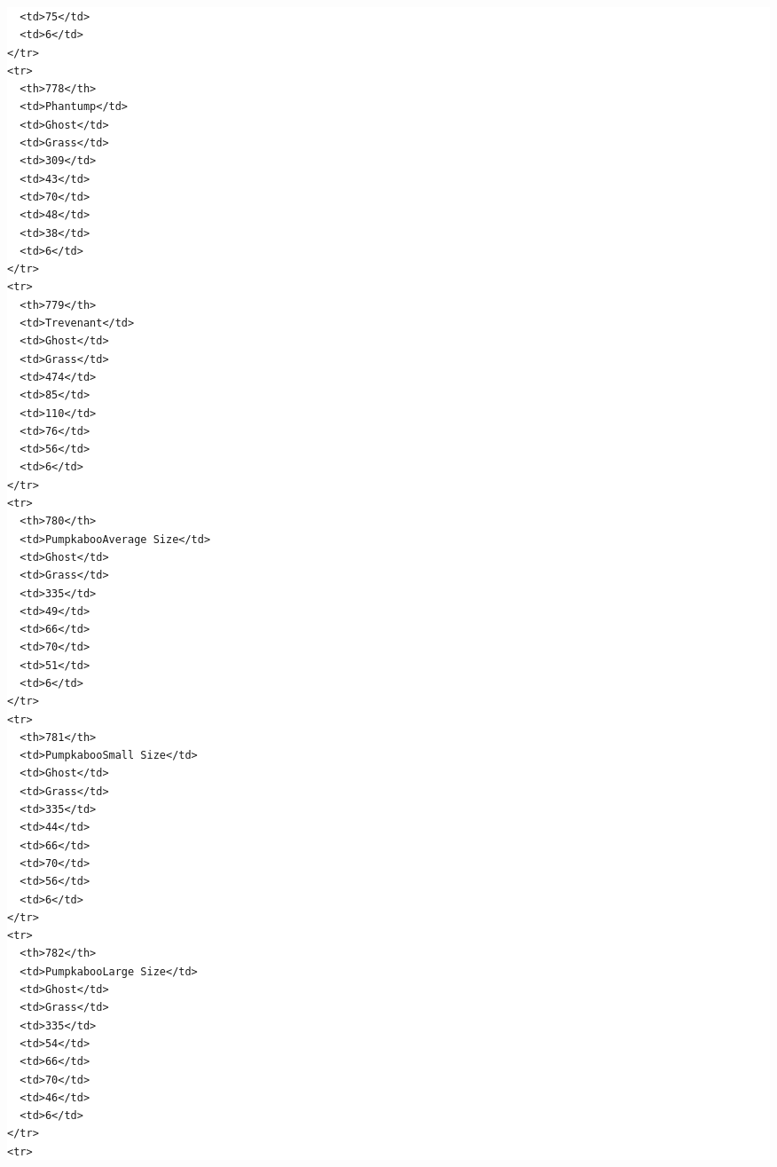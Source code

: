       <td>75</td>
      <td>6</td>
    </tr>
    <tr>
      <th>778</th>
      <td>Phantump</td>
      <td>Ghost</td>
      <td>Grass</td>
      <td>309</td>
      <td>43</td>
      <td>70</td>
      <td>48</td>
      <td>38</td>
      <td>6</td>
    </tr>
    <tr>
      <th>779</th>
      <td>Trevenant</td>
      <td>Ghost</td>
      <td>Grass</td>
      <td>474</td>
      <td>85</td>
      <td>110</td>
      <td>76</td>
      <td>56</td>
      <td>6</td>
    </tr>
    <tr>
      <th>780</th>
      <td>PumpkabooAverage Size</td>
      <td>Ghost</td>
      <td>Grass</td>
      <td>335</td>
      <td>49</td>
      <td>66</td>
      <td>70</td>
      <td>51</td>
      <td>6</td>
    </tr>
    <tr>
      <th>781</th>
      <td>PumpkabooSmall Size</td>
      <td>Ghost</td>
      <td>Grass</td>
      <td>335</td>
      <td>44</td>
      <td>66</td>
      <td>70</td>
      <td>56</td>
      <td>6</td>
    </tr>
    <tr>
      <th>782</th>
      <td>PumpkabooLarge Size</td>
      <td>Ghost</td>
      <td>Grass</td>
      <td>335</td>
      <td>54</td>
      <td>66</td>
      <td>70</td>
      <td>46</td>
      <td>6</td>
    </tr>
    <tr>